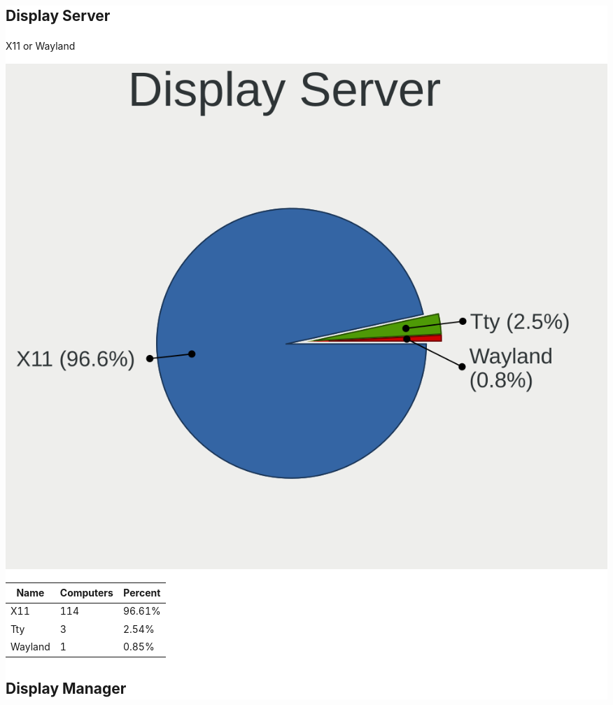 Display Server
--------------

X11 or Wayland

![Display Server](./All/images/pie_chart/os_display_server.svg)


| Name    | Computers | Percent |
|---------|-----------|---------|
| X11     | 114       | 96.61%  |
| Tty     | 3         | 2.54%   |
| Wayland | 1         | 0.85%   |

Display Manager
---------------
